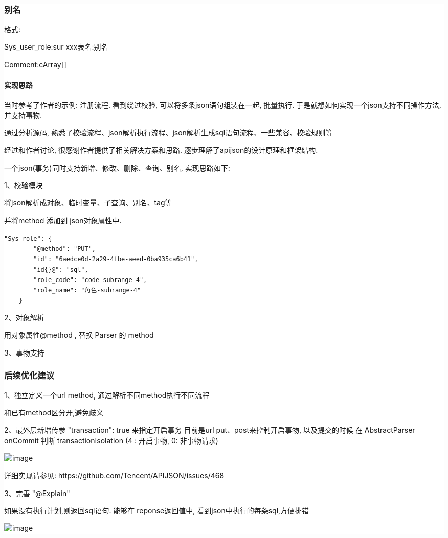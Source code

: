 

### 别名

格式: 

Sys_user_role:sur  xxx表名:别名

Comment:cArray[]

#### 实现思路

当时参考了作者的示例: 注册流程. 看到绕过校验, 可以将多条json语句组装在一起, 批量执行. 于是就想如何实现一个json支持不同操作方法,并支持事物. 

通过分析源码, 熟悉了校验流程、json解析执行流程、json解析生成sql语句流程、一些兼容、校验规则等

经过和作者讨论, 很感谢作者提供了相关解决方案和思路. 逐步理解了apijson的设计原理和框架结构.

一个json(事务)同时支持新增、修改、删除、查询、别名, 实现思路如下:

1、校验模块

将json解析成对象、临时变量、子查询、别名、tag等

并将method 添加到 json对象属性中.

```
"Sys_role": {
    	"@method": "PUT",
		"id": "6aedce0d-2a29-4fbe-aeed-0ba935ca6b41",
        "id{}@": "sql",
        "role_code": "code-subrange-4",
        "role_name": "角色-subrange-4"
    }
```

2、对象解析

用对象属性@method , 替换 Parser 的 method

3、事物支持

### 后续优化建议

1、独立定义一个url method, 通过解析不同method执行不同流程

和已有method区分开,避免歧义

2、最外层新增传参 "transaction": true 来指定开启事务
目前是url put、post来控制开启事物, 以及提交的时候 在 AbstractParser onCommit 判断 transactionIsolation (4 : 开启事物, 0: 非事物请求) 

![image](https://user-images.githubusercontent.com/12228225/204079532-26d9cd4b-d2d7-4c73-9f78-f425bbbcf623.png)

详细实现请参见: https://github.com/Tencent/APIJSON/issues/468

3、完善 "[@Explain](https://github.com/Explain)"

如果没有执行计划,则返回sql语句. 能够在 reponse返回值中, 看到json中执行的每条sql,方便排错

![image](https://user-images.githubusercontent.com/12228225/204079543-be464f67-a80f-4a33-87ea-d1870908e642.png)
